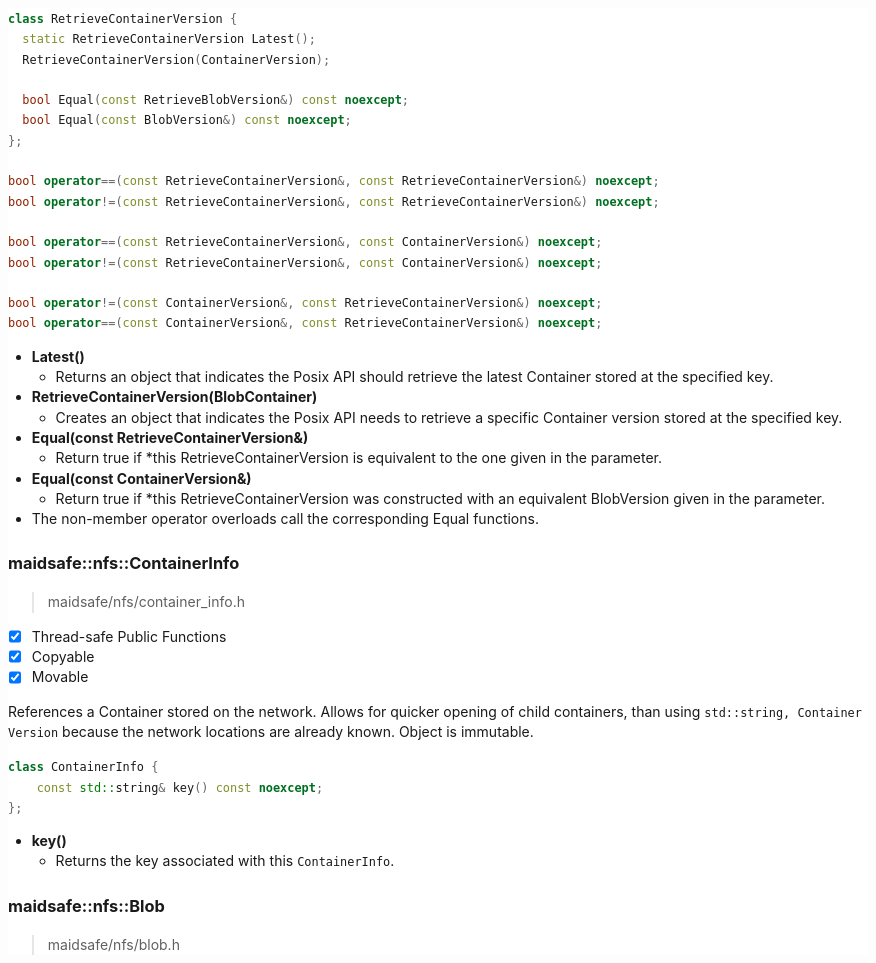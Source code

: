 ```c++
class RetrieveContainerVersion {
  static RetrieveContainerVersion Latest();
  RetrieveContainerVersion(ContainerVersion);

  bool Equal(const RetrieveBlobVersion&) const noexcept;
  bool Equal(const BlobVersion&) const noexcept;
};

bool operator==(const RetrieveContainerVersion&, const RetrieveContainerVersion&) noexcept;
bool operator!=(const RetrieveContainerVersion&, const RetrieveContainerVersion&) noexcept;

bool operator==(const RetrieveContainerVersion&, const ContainerVersion&) noexcept;
bool operator!=(const RetrieveContainerVersion&, const ContainerVersion&) noexcept;

bool operator!=(const ContainerVersion&, const RetrieveContainerVersion&) noexcept;
bool operator==(const ContainerVersion&, const RetrieveContainerVersion&) noexcept;
```
- **Latest()**
  - Returns an object that indicates the Posix API should retrieve the latest Container stored at the specified key.
- **RetrieveContainerVersion(BlobContainer)**
  - Creates an object that indicates the Posix API needs to retrieve a specific Container version stored at the specified key.
- **Equal(const RetrieveContainerVersion&)**
  - Return true if *this RetrieveContainerVersion is equivalent to the one given in the parameter.
- **Equal(const ContainerVersion&)**
  - Return true if *this RetrieveContainerVersion was constructed with an equivalent BlobVersion given in the parameter.
- The non-member operator overloads call the corresponding Equal functions.

### maidsafe::nfs::ContainerInfo ###
> maidsafe/nfs/container_info.h

- [x] Thread-safe Public Functions
- [x] Copyable
- [x] Movable

References a Container stored on the network. Allows for quicker opening of child containers, than using `std::string, ContainerVersion` because the network locations are already known. Object is immutable.

```c++
class ContainerInfo {
    const std::string& key() const noexcept;
};
```
- **key()**
  - Returns the key associated with this `ContainerInfo`.

### maidsafe::nfs::Blob ###
> maidsafe/nfs/blob.h

